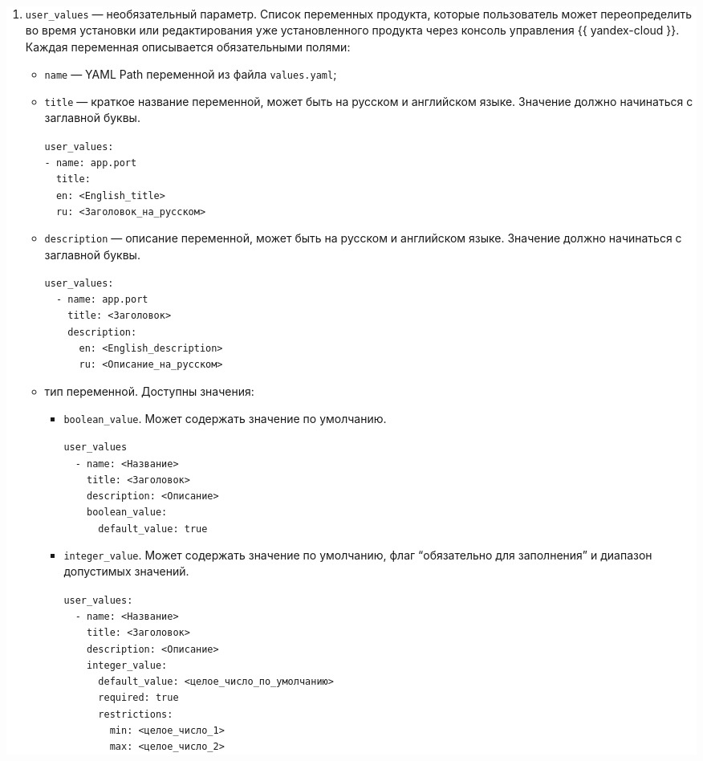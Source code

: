 1. `user_values` — необязательный параметр. Список переменных продукта, которые пользователь может переопределить во время установки или редактирования уже установленного продукта через консоль управления {{ yandex-cloud }}. Каждая переменная описывается обязательными полями:
   * `name` — YAML Path переменной из файла `values.yaml`;
   * `title` — краткое название переменной, может быть на русском и английском языке. Значение должно начинаться с заглавной буквы.
   
     ```
     user_values:
     - name: app.port
       title:
       en: <English_title>
       ru: <Заголовок_на_русском>
       ```
   * `description` — описание переменной, может быть на русском и английском языке. Значение должно начинаться с заглавной буквы.

      ```
      user_values:
        - name: app.port
          title: <Заголовок>
          description:
            en: <English_description>
            ru: <Описание_на_русском>
      ```

   * тип переменной. Доступны значения:
      * `boolean_value`. Может содержать значение по умолчанию.

        ```
        user_values
          - name: <Название>
            title: <Заголовок>
            description: <Описание>
            boolean_value:
              default_value: true
        ```

      * `integer_value`. Может содержать значение по умолчанию, флаг <q>обязательно для заполнения</q> и диапазон допустимых значений.

        ```
        user_values:
          - name: <Название>
            title: <Заголовок>
            description: <Описание>
            integer_value:
              default_value: <целое_число_по_умолчанию>
              required: true
              restrictions:
                min: <целое_число_1>
                max: <целое_число_2>
        ```
